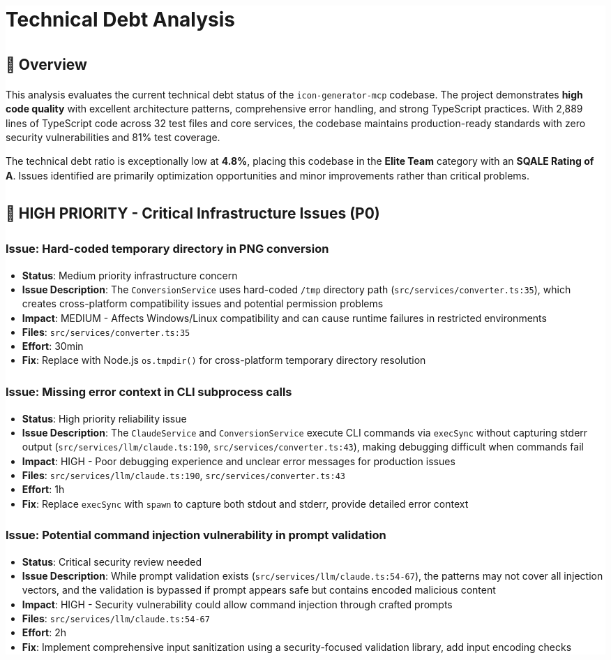 # Technical Debt Analysis

## 🚨 Overview

This analysis evaluates the current technical debt status of the `icon-generator-mcp` codebase. The project demonstrates **high code quality** with excellent architecture patterns, comprehensive error handling, and strong TypeScript practices. With 2,889 lines of TypeScript code across 32 test files and core services, the codebase maintains production-ready standards with zero security vulnerabilities and 81% test coverage.

The technical debt ratio is exceptionally low at **4.8%**, placing this codebase in the **Elite Team** category with an **SQALE Rating of A**. Issues identified are primarily optimization opportunities and minor improvements rather than critical problems.

## 🚨 HIGH PRIORITY - Critical Infrastructure Issues (P0)

### **Issue**: Hard-coded temporary directory in PNG conversion
- **Status**: Medium priority infrastructure concern
- **Issue Description**: The `ConversionService` uses hard-coded `/tmp` directory path (`src/services/converter.ts:35`), which creates cross-platform compatibility issues and potential permission problems
- **Impact**: MEDIUM - Affects Windows/Linux compatibility and can cause runtime failures in restricted environments
- **Files**: `src/services/converter.ts:35`
- **Effort**: 30min
- **Fix**: Replace with Node.js `os.tmpdir()` for cross-platform temporary directory resolution

### **Issue**: Missing error context in CLI subprocess calls
- **Status**: High priority reliability issue
- **Issue Description**: The `ClaudeService` and `ConversionService` execute CLI commands via `execSync` without capturing stderr output (`src/services/llm/claude.ts:190`, `src/services/converter.ts:43`), making debugging difficult when commands fail
- **Impact**: HIGH - Poor debugging experience and unclear error messages for production issues
- **Files**: `src/services/llm/claude.ts:190`, `src/services/converter.ts:43`
- **Effort**: 1h
- **Fix**: Replace `execSync` with `spawn` to capture both stdout and stderr, provide detailed error context

### **Issue**: Potential command injection vulnerability in prompt validation
- **Status**: Critical security review needed
- **Issue Description**: While prompt validation exists (`src/services/llm/claude.ts:54-67`), the patterns may not cover all injection vectors, and the validation is bypassed if prompt appears safe but contains encoded malicious content
- **Impact**: HIGH - Security vulnerability could allow command injection through crafted prompts
- **Files**: `src/services/llm/claude.ts:54-67`
- **Effort**: 2h
- **Fix**: Implement comprehensive input sanitization using a security-focused validation library, add input encoding checks
